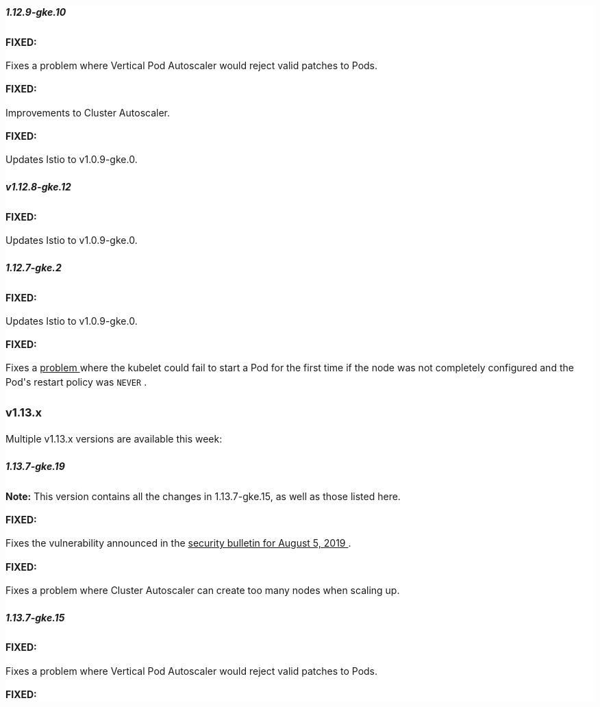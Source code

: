 #####  1.12.9-gke.10

**FIXED:**

Fixes a problem where Vertical Pod Autoscaler would reject valid patches to
Pods.

**FIXED:**

Improvements to Cluster Autoscaler.

**FIXED:**

Updates Istio to v1.0.9-gke.0.

#####  v1.12.8-gke.12

**FIXED:**

Updates Istio to v1.0.9-gke.0.

#####  1.12.7-gke.2

**FIXED:**

Updates Istio to v1.0.9-gke.0.

**FIXED:**

Fixes a [ problem ](https://github.com/kubernetes/kubernetes/pull/79451) where
the kubelet could fail to start a Pod for the first time if the node was not
completely configured and the Pod's restart policy was ` NEVER ` .

###  v1.13.x

Multiple v1.13.x versions are available this week:

#####  1.13.7-gke.19

**Note:** This version contains all the changes in 1.13.7-gke.15, as well as
those listed here.

**FIXED:**

Fixes the vulnerability announced in the [ security bulletin for August 5,
2019 ](/kubernetes-engine/docs/security-bulletins#august-05-2019) .

**FIXED:**

Fixes a problem where Cluster Autoscaler can create too many nodes when
scaling up.

#####  1.13.7-gke.15

**FIXED:**

Fixes a problem where Vertical Pod Autoscaler would reject valid patches to
Pods.

**FIXED:**
